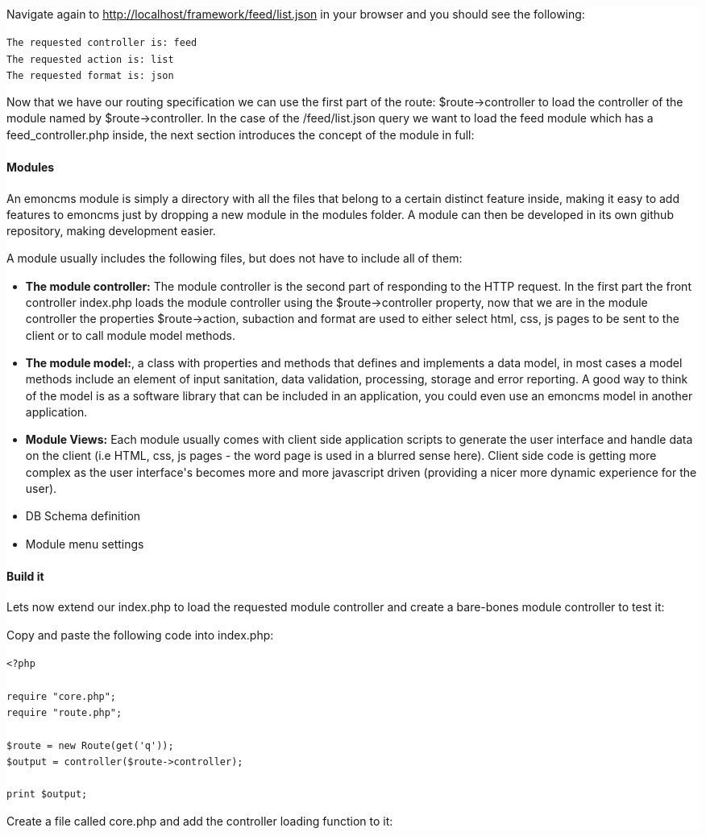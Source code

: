 Navigate again to [http://localhost/framework/feed/list.json](http://localhost/framework/feed/list.json) in your browser and you should see the following:

    The requested controller is: feed
    The requested action is: list
    The requested format is: json

Now that we have our routing specification we can use the first part of the route: $route->controller to load the controller of the module named by $route->controller. In the case of the /feed/list.json query we want to load the feed module which has a feed_controller.php inside, the next section introduces the concept of the module in full:

#### Modules

An emoncms module is simply a directory with all the files that belong to a certain distinct feature inside, making it easy to add features to emoncms just by dropping a new module in the modules folder. A module can then be developed in its own github repository, making development easier.

A module usually includes the following files, but does not have to include all of them:

- **The module controller:**
The module controller is the second part of responding to the HTTP request. In the first part the front controller index.php loads the module controller using the $route->controller property, now that we are in the module controller the properties $route->action, subaction and format are used to either select html, css, js pages to be sent to the client or to call module model methods.

- **The module model:**, a class with properties and methods that defines and implements a data model, in most cases a model methods include an element of input sanitation, data validation, processing, storage and error reporting. A good way to think of the model is as a software library that can be included in an application, you could even use an emoncms model in another application.

- **Module Views:** Each module usually comes with client side application scripts to generate the user interface and handle data on the client (i.e HTML, css, js pages - the word page is used in a blurred sense here). Client side code is getting more complex as the user interface's becomes more and more javascript driven (providing a nicer more dynamic experience for the user).

- DB Schema definition

- Module menu settings

#### Build it

Lets now extend our index.php to load the requested module controller and create a bare-bones module controller to test it:

Copy and paste the following code into index.php:

    <?php

    require "core.php";
    require "route.php";

    $route = new Route(get('q'));
    $output = controller($route->controller);

    print $output;

Create a file called core.php and add the controller loading function to it:
